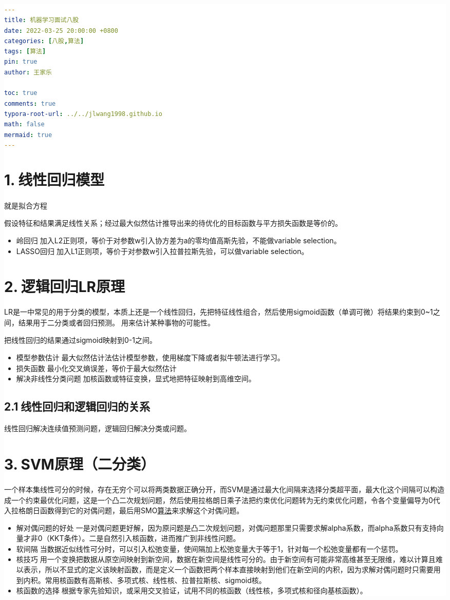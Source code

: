 ```yaml
---
title: 机器学习面试八股
date: 2022-03-25 20:00:00 +0800
categories: [八股,算法]
tags: [算法]
pin: true
author: 王家乐

toc: true
comments: true
typora-root-url: ../../jlwang1998.github.io
math: false
mermaid: true
---
```


# **1. 线性回归模型**

就是拟合方程

假设特征和结果满足线性关系；经过最⼤似然估计推导出来的待优化的⽬标函数与平⽅损失函数是等价的。 

- 岭回归
  加入L2正则项，等价于对参数w引入协方差为a的零均值高斯先验，不能做variable selection。 
- LASSO回归
  加入L1正则项，等价于对参数w引入拉普拉斯先验，可以做variable selection。 

# **2. 逻辑回归LR原理**

LR是一中常见的用于分类的模型，本质上还是一个线性回归，先把特征线性组合，然后使用sigmoid函数（单调可微）将结果约束到0~1之间，结果用于二分类或者回归预测。 用来估计某种事物的可能性。

把线性回归的结果通过sigmoid映射到0-1之间。

- 模型参数估计
  最大似然估计法估计模型参数，使用梯度下降或者拟牛顿法进行学习。 
- 损失函数
  最小化交叉熵误差，等价于最大似然估计 
- 解决非线性分类问题
  加核函数或特征变换，显式地把特征映射到高维空间。 

## 2.1 线性回归和逻辑回归的关系

线性回归解决连续值预测问题，逻辑回归解决分类或问题。

# **3. SVM原理**（二分类）

一个样本集线性可分的时候，存在无穷个可以将两类数据正确分开，而SVM是通过最大化间隔来选择分类超平面，最大化这个间隔可以构造成一个约束最优化问题，这是一个凸二次规划问题，然后使用拉格朗日乘子法把约束优化问题转为无约束优化问题，令各个变量偏导为0代入拉格朗日函数得到它的对偶问题，最后用SMO[算法]()来求解这个对偶问题。 

- 解对偶问题的好处
  一是对偶问题更好解，因为原问题是凸二次规划问题，对偶问题那里只需要求解alpha系数，而alpha系数只有支持向量才非0（KKT条件）。二是自然引入核函数，进而推广到非线性问题。 
- 软间隔
  当数据近似线性可分时，可以引入松弛变量，使间隔加上松弛变量大于等于1，针对每一个松弛变量都有一个惩罚。 
- 核技巧
  用一个变换把数据从原空间映射到新空间，数据在新空间是线性可分的。由于新空间有可能非常高维甚至无限维，难以计算且难以表示，所以不显式的定义该映射函数，而是定义一个函数把两个样本直接映射到他们在新空间的内积，因为求解对偶问题时只需要用到内积。常用核函数有高斯核、多项式核、线性核、拉普拉斯核、sigmoid核。 
- 核函数的选择
  根据专家先验知识，或采用交叉验证，试用不同的核函数（线性核，多项式核和径向基核函数）。 

